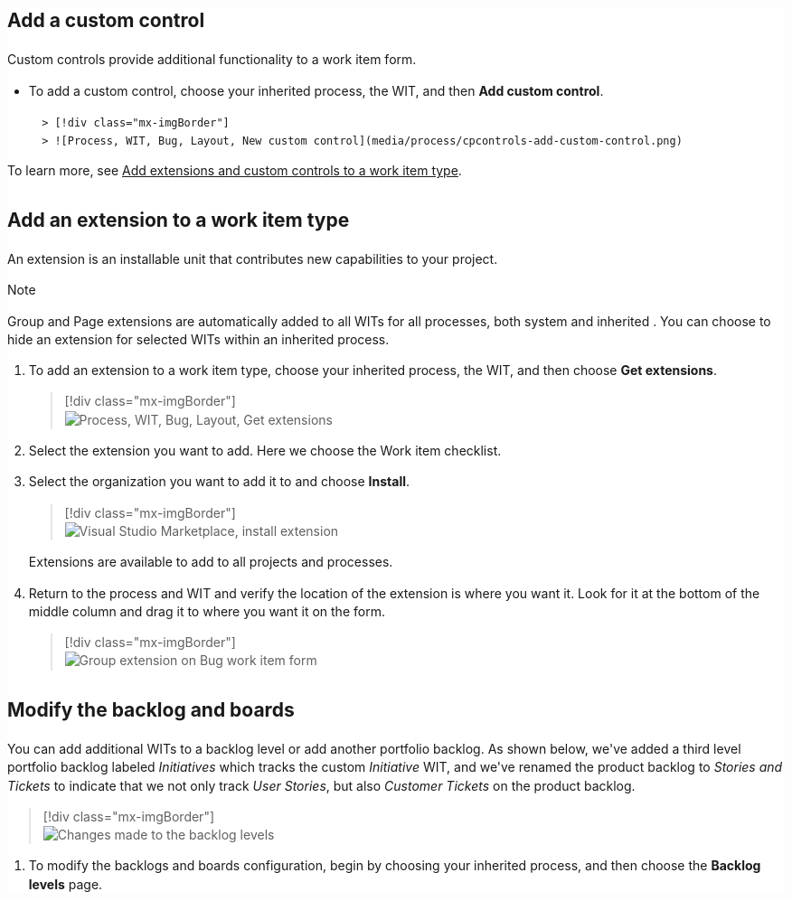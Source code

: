 <a id="custom-control" />

## Add a custom control

Custom controls provide additional functionality to a work item form.

- To add a custom control, choose your inherited process, the WIT, and then **Add custom control**.

      	> [!div class="mx-imgBorder"]
      	> ![Process, WIT, Bug, Layout, New custom control](media/process/cpcontrols-add-custom-control.png)

To learn more, see [Add extensions and custom controls to a work item type](custom-controls-process.md).

<a id="extension" />

## Add an extension to a work item type

An extension is an installable unit that contributes new capabilities to your project.

> [!NOTE]  
> Group and Page extensions are automatically added to all WITs for all processes, both system and inherited . You can choose to hide an extension for selected WITs within an inherited process.

1. To add an extension to a work item type, choose your inherited process, the WIT, and then choose **Get extensions**.

   > [!div class="mx-imgBorder"]  
   > ![Process, WIT, Bug, Layout, Get extensions](media/process/cprocess-choose-extensions.png)

1. Select the extension you want to add. Here we choose the Work item checklist.

1. Select the organization you want to add it to and choose **Install**.

   > [!div class="mx-imgBorder"]  
   > ![Visual Studio Marketplace, install extension](media/process/cprocess-install-extension.png)

   Extensions are available to add to all projects and processes.

1. Return to the process and WIT and verify the location of the extension is where you want it. Look for it at the bottom of the middle column and drag it to where you want it on the form.

   > [!div class="mx-imgBorder"]  
   > ![Group extension on Bug work item form](media/process/cpfield-add-checklist-extension.png)

## Modify the backlog and boards

You can add additional WITs to a backlog level or add another portfolio backlog. As shown below, we've added a third level portfolio backlog labeled _Initiatives_ which tracks the custom _Initiative_ WIT, and we've renamed the product backlog to _Stories and Tickets_ to indicate that we not only track _User Stories_, but also _Customer Tickets_ on the product backlog.

> [!div class="mx-imgBorder"]  
> ![Changes made to the backlog levels](media/process/process-backlog-boards-intro.png)

1. To modify the backlogs and boards configuration, begin by choosing your inherited process, and then choose the **Backlog levels** page.
